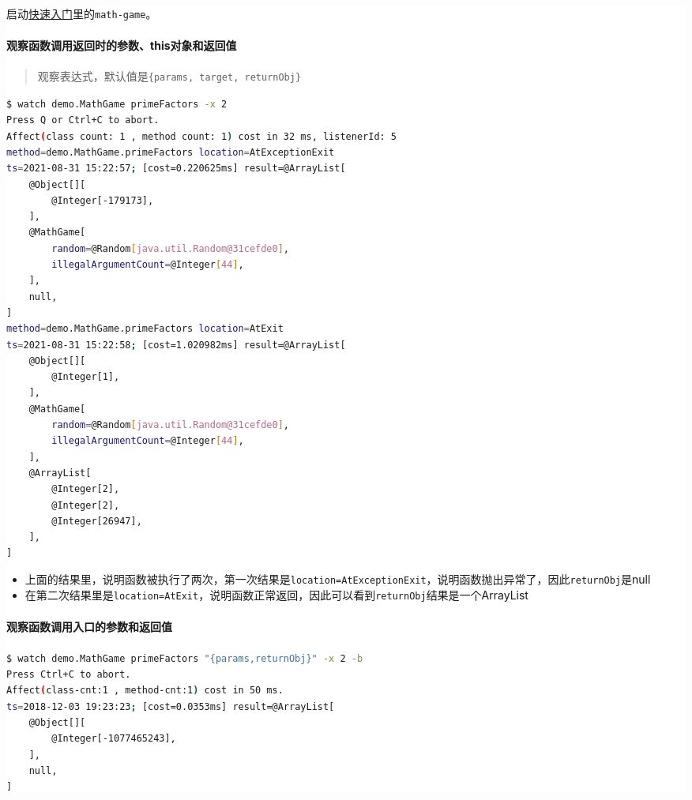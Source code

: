 启动[快速入门](quick-start.md)里的`math-game`。

#### 观察函数调用返回时的参数、this对象和返回值

> 观察表达式，默认值是`{params, target, returnObj}`

```bash
$ watch demo.MathGame primeFactors -x 2
Press Q or Ctrl+C to abort.
Affect(class count: 1 , method count: 1) cost in 32 ms, listenerId: 5
method=demo.MathGame.primeFactors location=AtExceptionExit
ts=2021-08-31 15:22:57; [cost=0.220625ms] result=@ArrayList[
    @Object[][
        @Integer[-179173],
    ],
    @MathGame[
        random=@Random[java.util.Random@31cefde0],
        illegalArgumentCount=@Integer[44],
    ],
    null,
]
method=demo.MathGame.primeFactors location=AtExit
ts=2021-08-31 15:22:58; [cost=1.020982ms] result=@ArrayList[
    @Object[][
        @Integer[1],
    ],
    @MathGame[
        random=@Random[java.util.Random@31cefde0],
        illegalArgumentCount=@Integer[44],
    ],
    @ArrayList[
        @Integer[2],
        @Integer[2],
        @Integer[26947],
    ],
]
```

* 上面的结果里，说明函数被执行了两次，第一次结果是`location=AtExceptionExit`，说明函数抛出异常了，因此`returnObj`是null
* 在第二次结果里是`location=AtExit`，说明函数正常返回，因此可以看到`returnObj`结果是一个ArrayList


#### 观察函数调用入口的参数和返回值

```bash
$ watch demo.MathGame primeFactors "{params,returnObj}" -x 2 -b
Press Ctrl+C to abort.
Affect(class-cnt:1 , method-cnt:1) cost in 50 ms.
ts=2018-12-03 19:23:23; [cost=0.0353ms] result=@ArrayList[
    @Object[][
        @Integer[-1077465243],
    ],
    null,
]
```
